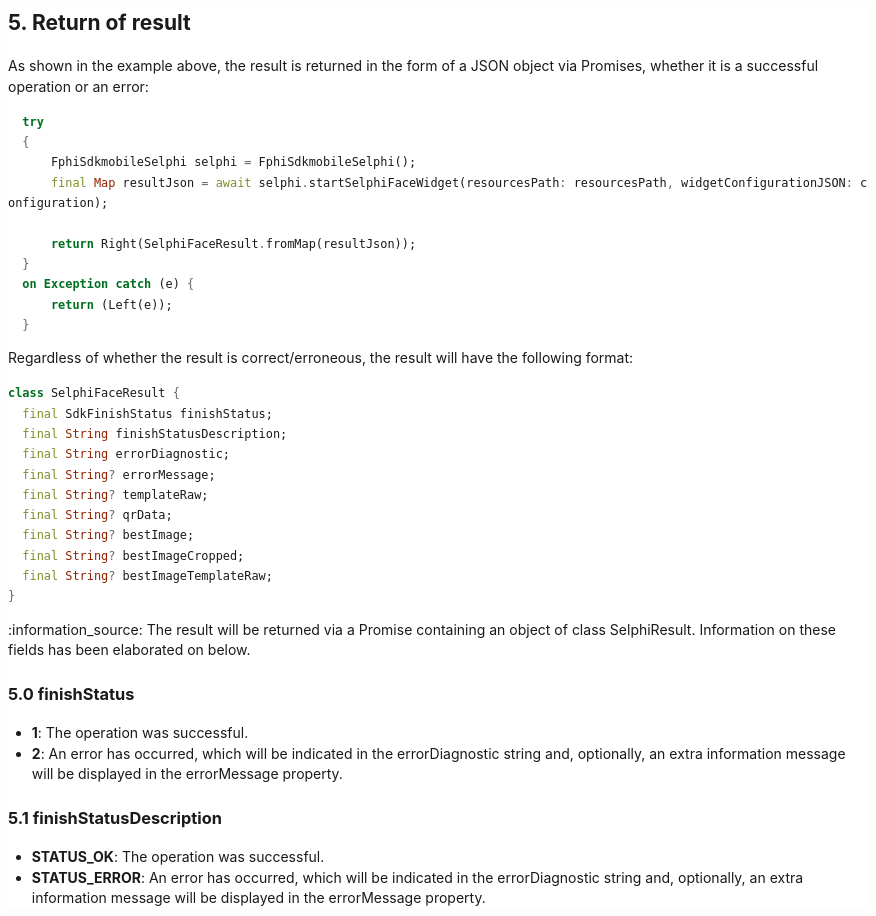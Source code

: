 
## 5. Return of result
As shown in the example above, the result is returned in the form of a JSON object via Promises, whether it is a successful operation or an error:

``` dart
  try
  {
      FphiSdkmobileSelphi selphi = FphiSdkmobileSelphi();
      final Map resultJson = await selphi.startSelphiFaceWidget(resourcesPath: resourcesPath, widgetConfigurationJSON: configuration);

      return Right(SelphiFaceResult.fromMap(resultJson));
  }
  on Exception catch (e) {
      return (Left(e));
  }
```

Regardless of whether the result is correct/erroneous, the result will have the following format:

``` dart
class SelphiFaceResult {
  final SdkFinishStatus finishStatus;
  final String finishStatusDescription;
  final String errorDiagnostic;
  final String? errorMessage;
  final String? templateRaw;
  final String? qrData;
  final String? bestImage;
  final String? bestImageCropped;
  final String? bestImageTemplateRaw;
}
```

 
<div class="note">
<span class="note">:information_source:</span>
The result will be returned via a Promise containing an object of class SelphiResult. Information on these fields has been elaborated on below.
</div>


### 5.0 finishStatus

- **1**: The operation was successful.
- **2**: An error has occurred, which will be indicated in the errorDiagnostic string and, optionally, an extra information message will be displayed in the errorMessage property.

### 5.1 finishStatusDescription

- **STATUS_OK**: The operation was successful.
- **STATUS_ERROR**: An error has occurred, which will be indicated in the errorDiagnostic string and, optionally, an extra information message will be displayed in the errorMessage property.
